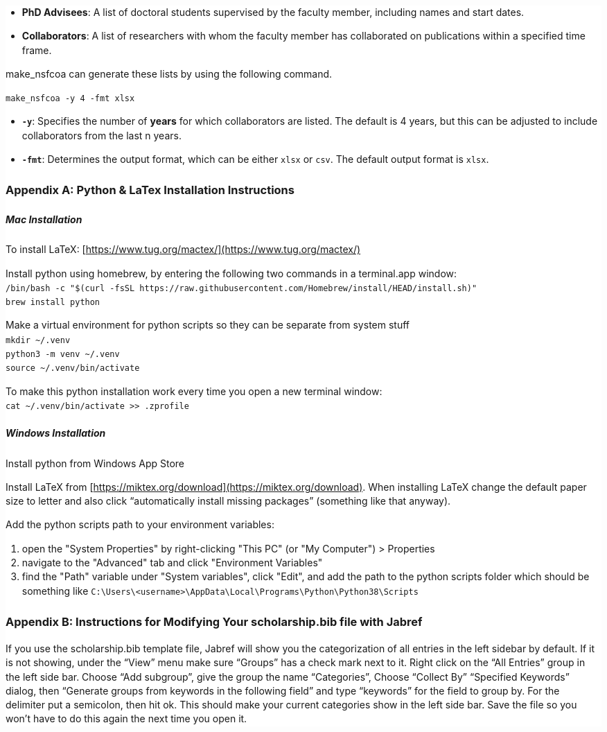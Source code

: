 - **PhD Advisees**: A list of doctoral students supervised by the faculty member, including names and start dates.  
    
- **Collaborators**: A list of researchers with whom the faculty member has collaborated on publications within a specified time frame.

make\_nsfcoa can generate these lists by using the following command.

`make_nsfcoa -y 4 -fmt xlsx`

- **`-y`**: Specifies the number of **years** for which collaborators are listed. The default is 4 years, but this can be adjusted to include collaborators from the last n years.  
    
- **`-fmt`**: Determines the output format, which can be either `xlsx` or `csv`. The default output format is `xlsx`.

### Appendix A: Python & LaTex Installation Instructions

##### Mac Installation

To install LaTeX: [https://www.tug.org/mactex/](https://www.tug.org/mactex/)

Install python using homebrew, by entering the following two commands in a terminal.app window:  
`/bin/bash -c "$(curl -fsSL https://raw.githubusercontent.com/Homebrew/install/HEAD/install.sh)"`  
`brew install python`

Make a virtual environment for python scripts so they can be separate from system stuff  
`mkdir ~/.venv`  
`python3 -m venv ~/.venv`  
`source ~/.venv/bin/activate`

To make this python installation work every time you open a new terminal window:  
`cat ~/.venv/bin/activate >> .zprofile`

##### Windows Installation

Install python from Windows App Store

Install LaTeX from [https://miktex.org/download](https://miktex.org/download).  When installing LaTeX change the default paper size to letter and also click “automatically install missing packages” (something like that anyway).

Add the python scripts path to your environment variables:

1. open the "System Properties" by right-clicking "This PC" (or "My Computer") \> Properties  
2. navigate to the "Advanced" tab and click "Environment Variables"  
3. find the "Path" variable under "System variables", click "Edit", and add the path to the python scripts folder which should be something like `C:\Users\<username>\AppData\Local\Programs\Python\Python38\Scripts`

### Appendix B: Instructions for Modifying Your scholarship.bib file with Jabref

If you use the scholarship.bib template file, Jabref will show you the categorization of all entries in the left sidebar by default.  If it is not showing, under the “View” menu make sure “Groups” has a check mark next to it.  Right click on the “All Entries” group in the left side bar.  Choose “Add subgroup”, give the group the name “Categories”, Choose “Collect By” “Specified Keywords” dialog, then “Generate groups from keywords in the following field” and type “keywords” for the field to group by.  For the delimiter put a semicolon, then hit ok.   This should make your current categories show in the left side bar.  Save the file so you won’t have to do this again the next time you open it. 
